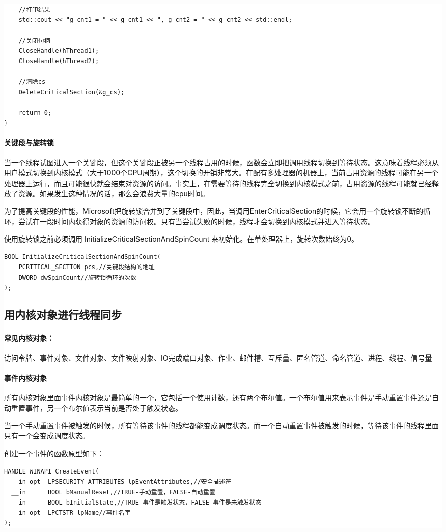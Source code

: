 ```
    //打印结果
    std::cout << "g_cnt1 = " << g_cnt1 << ", g_cnt2 = " << g_cnt2 << std::endl;

    //关闭句柄
    CloseHandle(hThread1);
    CloseHandle(hThread2);

    //清除cs
    DeleteCriticalSection(&g_cs);

    return 0;
}
```

#### 关键段与旋转锁

 当一个线程试图进入一个关键段，但这个关键段正被另一个线程占用的时候，函数会立即把调用线程切换到等待状态。这意味着线程必须从用户模式切换到内核模式（大于1000个CPU周期），这个切换的开销非常大。在配有多处理器的机器上，当前占用资源的线程可能在另一个处理器上运行，而且可能很快就会结束对资源的访问。事实上，在需要等待的线程完全切换到内核模式之前，占用资源的线程可能就已经释放了资源。如果发生这种情况的话，那么会浪费大量的cpu时间。

 为了提高关键段的性能，Microsoft把旋转锁合并到了关键段中，因此，当调用EnterCriticalSection的时候，它会用一个旋转锁不断的循环，尝试在一段时间内获得对象的资源的访问权。只有当尝试失败的时候，线程才会切换到内核模式并进入等待状态。

使用旋转锁之前必须调用 InitializeCriticalSectionAndSpinCount 来初始化。在单处理器上，旋转次数始终为0。

```
BOOL InitializeCriticalSectionAndSpinCount(
    PCRITICAL_SECTION pcs,//关键段结构的地址    
    DWORD dwSpinCount//旋转锁循环的次数
);
```

## 用内核对象进行线程同步

#### 常见内核对象：

访问令牌、事件对象、文件对象、文件映射对象、IO完成端口对象、作业、邮件槽、互斥量、匿名管道、命名管道、进程、线程、信号量

#### 事件内核对象

所有内核对象里面事件内核对象是最简单的一个，它包括一个使用计数，还有两个布尔值。一个布尔值用来表示事件是手动重置事件还是自动重置事件，另一个布尔值表示当前是否处于触发状态。

当一个手动重置事件被触发的时候，所有等待该事件的线程都能变成调度状态。而一个自动重置事件被触发的时候，等待该事件的线程里面只有一个会变成调度状态。

创建一个事件的函数原型如下：

```
HANDLE WINAPI CreateEvent(
  __in_opt  LPSECURITY_ATTRIBUTES lpEventAttributes,//安全描述符
  __in      BOOL bManualReset,//TRUE-手动重置，FALSE-自动重置
  __in      BOOL bInitialState,//TRUE-事件是触发状态，FALSE-事件是未触发状态
  __in_opt  LPCTSTR lpName//事件名字
);
```

